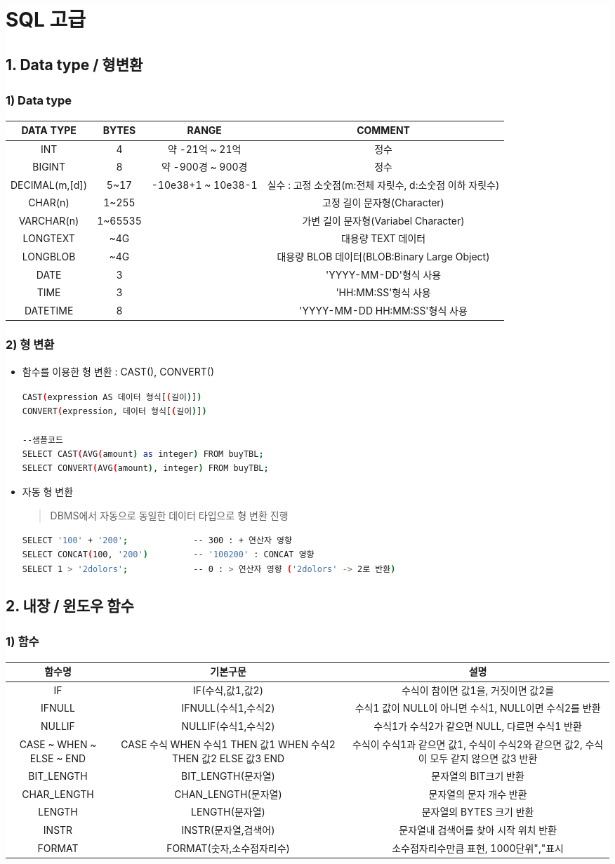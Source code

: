 # SQL 고급
## 1. Data type / 형변환
### 1) Data type
|DATA TYPE|BYTES|RANGE|COMMENT|
|:---:|:---:|:---:|:---:|
|INT|4|약 -21억 ~ 21억|정수|
|BIGINT|8|약 -900경 ~ 900경|정수|
|DECIMAL(m,[d])|5~17|-10e38+1 ~ 10e38-1|실수 : 고정 소숫점(m:전체 자릿수, d:소숫점 이하 자릿수)|
|CHAR(n)|1~255||고정 길이 문자형(Character)|
|VARCHAR(n)|1~65535||가변 길이 문자형(Variabel Character)|
|LONGTEXT|~4G||대용량 TEXT 데이터|
|LONGBLOB|~4G||대용량 BLOB 데이터(BLOB:Binary Large Object)|
|DATE|3||'YYYY-MM-DD'형식 사용|
|TIME|3||'HH:MM:SS'형식 사용|
|DATETIME|8||'YYYY-MM-DD HH:MM:SS'형식 사용|
### 2) 형 변환
- 함수를 이용한 형 변환 : CAST(), CONVERT()
    ```bash
    CAST(expression AS 데이터 형식[(길이)])
    CONVERT(expression, 데이터 형식[(길이)])

    --샘플코드
    SELECT CAST(AVG(amount) as integer) FROM buyTBL;
    SELECT CONVERT(AVG(amount), integer) FROM buyTBL;
    ```
- 자동 형 변환
  >DBMS에서 자동으로 동일한 데이터 타입으로 형 변환 진행
  ```bash
  SELECT '100' + '200';             -- 300 : + 연산자 영향
  SELECT CONCAT(100, '200')         -- '100200' : CONCAT 영향
  SELECT 1 > '2dolors';             -- 0 : > 연산자 영향 ('2dolors' -> 2로 반환)
  ```

## 2. 내장 / 윈도우 함수
### 1) 함수
|함수명|기본구문|설명|
|:---:|:---:|:---:|
|IF|IF(수식,값1,값2)|수식이 참이면 값1을, 거짓이면 값2를|
|IFNULL|IFNULL(수식1,수식2)|수식1 값이 NULL이 아니면 수식1, NULL이면 수식2를 반환|
|NULLIF|NULLIF(수식1,수식2)|수식1가 수식2가 같으면 NULL, 다르면 수식1 반환|
|CASE ~ WHEN ~ ELSE ~ END|CASE 수식 WHEN 수식1 THEN 값1 WHEN 수식2 THEN 값2 ELSE 값3 END|수식이 수식1과 같으면 값1, 수식이 수식2와 같으면 값2, 수식이 모두 같지 않으면 값3 반환|
|BIT_LENGTH|BIT_LENGTH(문자열)|문자열의 BIT크기 반환|
|CHAR_LENGTH|CHAN_LENGTH(문자열)|문자열의 문자 개수 반환|
|LENGTH|LENGTH(문자열)|문자열의 BYTES 크기 반환|
|INSTR|INSTR(문자열,검색어)|문자열내 검색어를 찾아 시작 위치 반환|
|FORMAT|FORMAT(숫자,소수점자리수)|소수점자리수만큼 표현, 1000단위","표시|